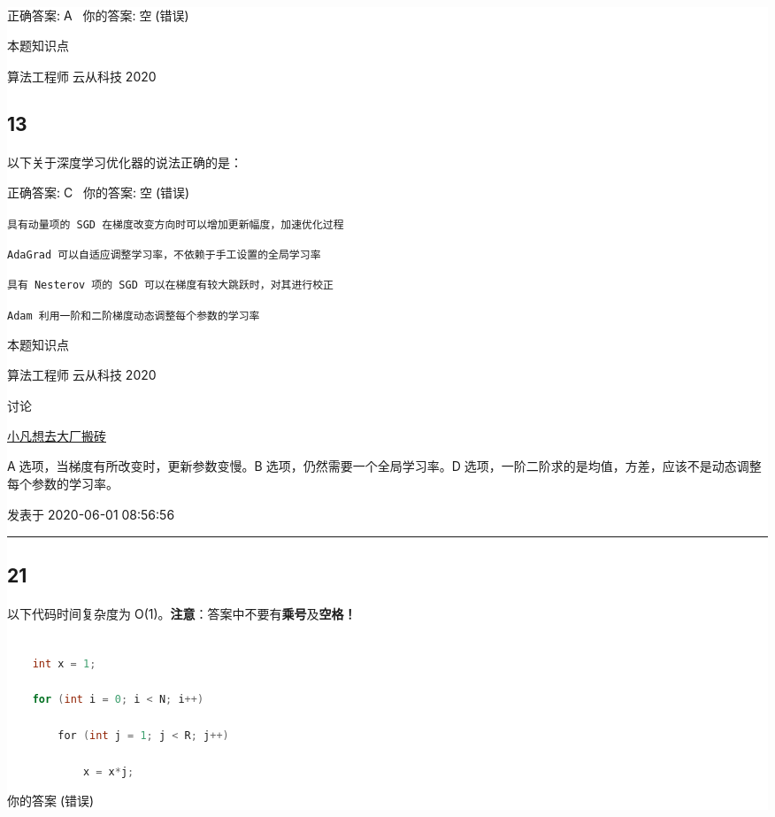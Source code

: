 正确答案: A   你的答案: 空 (错误)

本题知识点

算法工程师 云从科技 2020

## 13

以下关于深度学习优化器的说法正确的是：

正确答案: C   你的答案: 空 (错误)

```cpp
具有动量项的 SGD 在梯度改变方向时可以增加更新幅度，加速优化过程
```

```cpp
AdaGrad 可以自适应调整学习率，不依赖于手工设置的全局学习率
```

```cpp
具有 Nesterov 项的 SGD 可以在梯度有较大跳跃时，对其进行校正
```

```cpp
Adam 利用一阶和二阶梯度动态调整每个参数的学习率
```

本题知识点

算法工程师 云从科技 2020

讨论

[小凡想去大厂搬砖](https://www.nowcoder.com/profile/402374026)

A 选项，当梯度有所改变时，更新参数变慢。B 选项，仍然需要一个全局学习率。D 选项，一阶二阶求的是均值，方差，应该不是动态调整每个参数的学习率。

发表于 2020-06-01 08:56:56

* * *

## 21

以下代码时间复杂度为 O(1)。**注意**：答案中不要有**乘号**及**空格！**

```cpp

	int x = 1;

	for (int i = 0; i < N; i++)

	    for (int j = 1; j < R; j++)

	        x = x*j;

```

你的答案 (错误)
